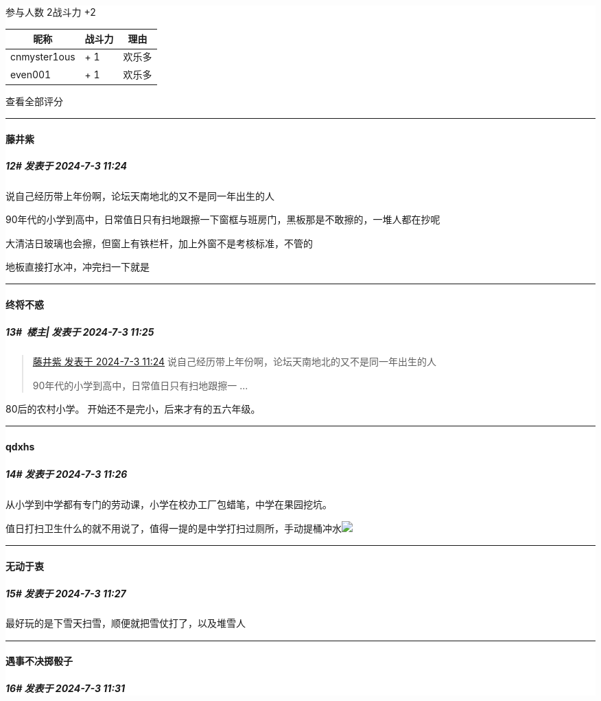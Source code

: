  参与人数 2战斗力 +2

|昵称|战斗力|理由|
|----|---|---|
| cnmyster1ous| + 1|欢乐多|
| even001| + 1|欢乐多|

查看全部评分

*****

####  藤井紫  
##### 12#       发表于 2024-7-3 11:24

说自己经历带上年份啊，论坛天南地北的又不是同一年出生的人

90年代的小学到高中，日常值日只有扫地跟擦一下窗框与班房门，黑板那是不敢擦的，一堆人都在抄呢

大清洁日玻璃也会擦，但窗上有铁栏杆，加上外窗不是考核标准，不管的

地板直接打水冲，冲完扫一下就是

*****

####  终将不惑  
##### 13#         楼主| 发表于 2024-7-3 11:25

<blockquote><a href="httphttps://bbs.saraba1st.com/2b/forum.php?mod=redirect&amp;goto=findpost&amp;pid=65465134&amp;ptid=2189966" target="_blank">藤井紫 发表于 2024-7-3 11:24</a>
说自己经历带上年份啊，论坛天南地北的又不是同一年出生的人

90年代的小学到高中，日常值日只有扫地跟擦一 ...</blockquote>
80后的农村小学。
开始还不是完小，后来才有的五六年级。

*****

####  qdxhs  
##### 14#       发表于 2024-7-3 11:26

从小学到中学都有专门的劳动课，小学在校办工厂包蜡笔，中学在果园挖坑。

值日打扫卫生什么的就不用说了，值得一提的是中学打扫过厕所，手动提桶冲水<img src="https://static.saraba1st.com/image/smiley/face2017/166.png" referrerpolicy="no-referrer">

*****

####  无动于衷  
##### 15#       发表于 2024-7-3 11:27

最好玩的是下雪天扫雪，顺便就把雪仗打了，以及堆雪人

*****

####  遇事不决掷骰子  
##### 16#       发表于 2024-7-3 11:31

